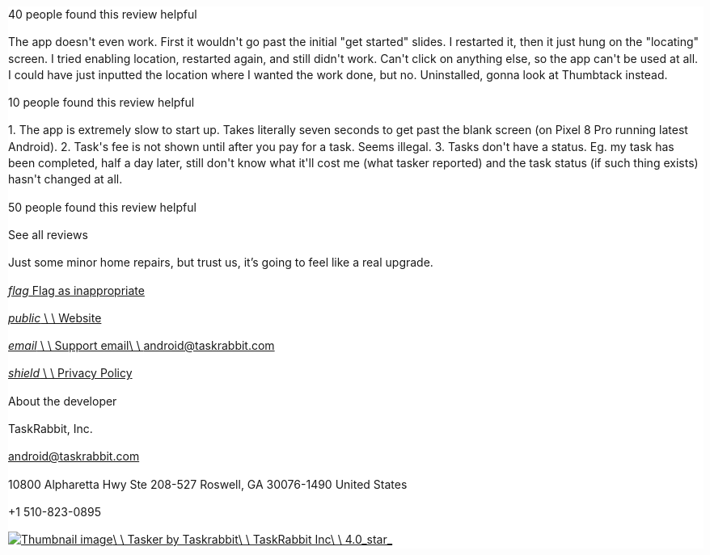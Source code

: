 40 people found this review helpful

The app doesn't even work. First it wouldn't go past the initial "get started" slides. I restarted it, then it just hung on the "locating" screen. I tried enabling location, restarted again, and still didn't work. Can't click on anything else, so the app can't be used at all. I could have just inputted the location where I wanted the work done, but no. Uninstalled, gonna look at Thumbtack instead.

10 people found this review helpful

1\. The app is extremely slow to start up. Takes literally seven seconds to get past the blank screen (on Pixel 8 Pro running latest Android). 2. Task's fee is not shown until after you pay for a task. Seems illegal. 3. Tasks don't have a status. Eg. my task has been completed, half a day later, still don't know what it'll cost me (what tasker reported) and the task status (if such thing exists) hasn't changed at all.

50 people found this review helpful

See all reviews

Just some minor home repairs, but trust us, it’s going to feel like a real upgrade.

[_flag_ Flag as inappropriate](https://support.google.com/googleplay/?p=report_content)

[_public_ \\
\\
Website](http://www.taskrabbit.com/)

[_email_ \\
\\
Support email\\
\\
android@taskrabbit.com](mailto:android@taskrabbit.com)

[_shield_ \\
\\
Privacy Policy](https://www.taskrabbit.com/privacy)

About the developer

TaskRabbit, Inc.

android@taskrabbit.com

10800 Alpharetta Hwy Ste 208-527
Roswell, GA 30076-1490
United States

+1 510-823-0895

[![Thumbnail image](https://play-lh.googleusercontent.com/q1SxRcjrJ-wfoOaqfXD1z-1ike-2Iwg3tX6X2yD5-bqwLOw-nm62RlLEjgYi2iHgHw=s128-rw)\\
\\
Tasker by Taskrabbit\\
\\
TaskRabbit Inc\\
\\
4.0_star_](https://play.google.com/store/apps/details?id=com.taskrabbit.droid.rabbit)

